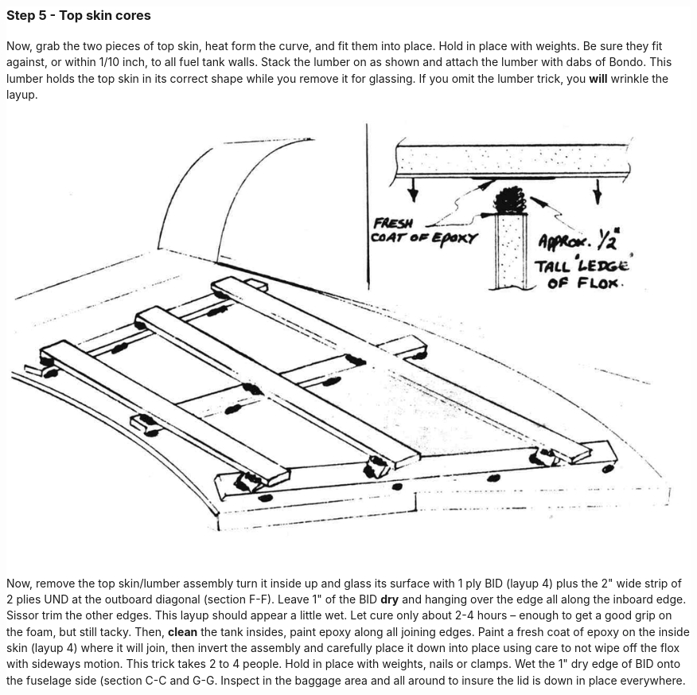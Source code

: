 ### Step 5 - Top skin cores

Now, grab the two pieces of top skin, heat form the curve, and fit them into place.
Hold in place with weights.
Be sure they fit against, or within 1/10 inch, to all fuel tank walls.
Stack the lumber on as shown and attach the lumber with dabs of Bondo.
This lumber holds the top skin in its correct shape while you remove it for glassing.
If you omit the lumber trick, you **will** wrinkle the layup.

![](../images/21/21_08.png)

Now, remove the top skin/lumber assembly turn it inside ­up and glass its surface with 1 ply BID (layup 4) plus the 2" wide strip of 2 plies UND at the outboard diagonal (section F-F).
Leave 1" of the BID **dry** and hanging over the edge all along the inboard edge.
Sissor trim the other edges.
This layup should appear a little wet.
Let cure only about 2-4 hours – enough to get a good grip on the foam, but still tacky.
Then, **clean** the tank insides, paint epoxy along all joining edges.
Paint a fresh coat of epoxy on the inside skin (layup 4) where it will join, then invert the assembly and carefully place it down into place using care to not wipe off the flox with sideways motion.
This trick takes 2 to 4 people.
Hold in place with weights, nails or clamps. Wet the 1" dry edge of BID onto the fuselage side (section C-C and G-G.
Inspect in the baggage area and all around to insure the lid is down in place everywhere.
